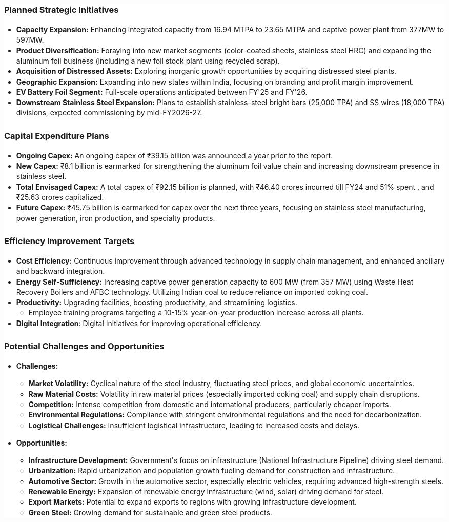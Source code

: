 ### Planned Strategic Initiatives

*   **Capacity Expansion:** Enhancing integrated capacity from 16.94 MTPA to 23.65 MTPA and captive power plant from 377MW to 597MW.
*   **Product Diversification:** Foraying into new market segments (color-coated sheets, stainless steel HRC) and expanding the aluminum foil business (including a new foil stock plant using recycled scrap).
*   **Acquisition of Distressed Assets:** Exploring inorganic growth opportunities by acquiring distressed steel plants.
*   **Geographic Expansion:** Expanding into new states within India, focusing on branding and profit margin improvement.
*   **EV Battery Foil Segment:** Full-scale operations anticipated between FY'25 and FY'26.
*   **Downstream Stainless Steel Expansion:** Plans to establish stainless-steel bright bars (25,000 TPA) and SS wires (18,000 TPA) divisions, expected commissioning by mid-FY2026-27.

### Capital Expenditure Plans

*   **Ongoing Capex:** An ongoing capex of ₹39.15 billion was announced a year prior to the report.
*   **New Capex:** ₹8.1 billion is earmarked for strengthening the aluminum foil value chain and increasing downstream presence in stainless steel.
*   **Total Envisaged Capex:** A total capex of ₹92.15 billion is planned, with ₹46.40 crores incurred till FY24 and 51% spent , and ₹25.63 crores capitalized.
*   **Future Capex:** ₹45.75 billion is earmarked for capex over the next three years, focusing on stainless steel manufacturing, power generation, iron production, and specialty products.

### Efficiency Improvement Targets

*   **Cost Efficiency:** Continuous improvement through advanced technology in supply chain management, and enhanced ancillary and backward integration.
*   **Energy Self-Sufficiency:** Increasing captive power generation capacity to 600 MW (from 357 MW) using Waste Heat Recovery Boilers and AFBC technology. Utilizing Indian coal to reduce reliance on imported coking coal.
*   **Productivity:** Upgrading facilities, boosting productivity, and streamlining logistics.
    *   Employee training programs targeting a 10-15% year-on-year production increase across all plants.
*   **Digital Integration**: Digital Initiatives for improving operational efficiency.

### Potential Challenges and Opportunities

*   **Challenges:**
    *   **Market Volatility:** Cyclical nature of the steel industry, fluctuating steel prices, and global economic uncertainties.
    *   **Raw Material Costs:** Volatility in raw material prices (especially imported coking coal) and supply chain disruptions.
    *   **Competition:** Intense competition from domestic and international producers, particularly cheaper imports.
    *   **Environmental Regulations:** Compliance with stringent environmental regulations and the need for decarbonization.
    *   **Logistical Challenges:** Insufficient logistical infrastructure, leading to increased costs and delays.

*   **Opportunities:**
    *   **Infrastructure Development:** Government's focus on infrastructure (National Infrastructure Pipeline) driving steel demand.
    *   **Urbanization:** Rapid urbanization and population growth fueling demand for construction and infrastructure.
    *   **Automotive Sector:** Growth in the automotive sector, especially electric vehicles, requiring advanced high-strength steels.
    *   **Renewable Energy:** Expansion of renewable energy infrastructure (wind, solar) driving demand for steel.
    *   **Export Markets:** Potential to expand exports to regions with growing infrastructure development.
    *   **Green Steel:** Growing demand for sustainable and green steel products.